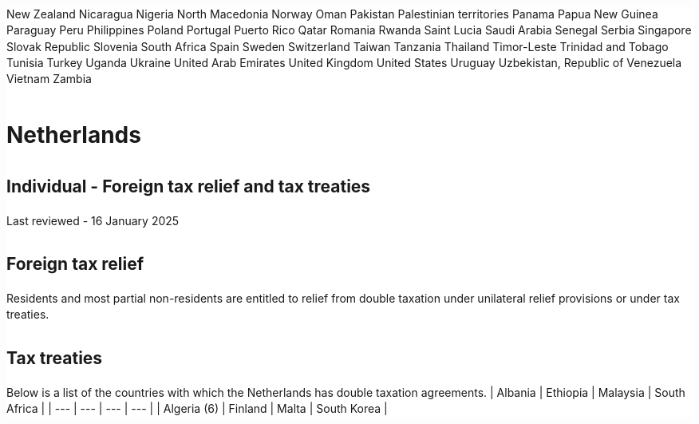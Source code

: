 New Zealand
Nicaragua
Nigeria
North Macedonia
Norway
Oman
Pakistan
Palestinian territories
Panama
Papua New Guinea
Paraguay
Peru
Philippines
Poland
Portugal
Puerto Rico
Qatar
Romania
Rwanda
Saint Lucia
Saudi Arabia
Senegal
Serbia
Singapore
Slovak Republic
Slovenia
South Africa
Spain
Sweden
Switzerland
Taiwan
Tanzania
Thailand
Timor-Leste
Trinidad and Tobago
Tunisia
Turkey
Uganda
Ukraine
United Arab Emirates
United Kingdom
United States
Uruguay
Uzbekistan, Republic of
Venezuela
Vietnam
Zambia
# Netherlands
## Individual - Foreign tax relief and tax treaties
Last reviewed - 16 January 2025
## Foreign tax relief
Residents and most partial non-residents are entitled to relief from double taxation under unilateral relief provisions or under tax treaties.
## Tax treaties
Below is a list of the countries with which the Netherlands has double taxation agreements.
| Albania | Ethiopia | Malaysia | South Africa |
| --- | --- | --- | --- |
| Algeria (6) | Finland | Malta | South Korea |
